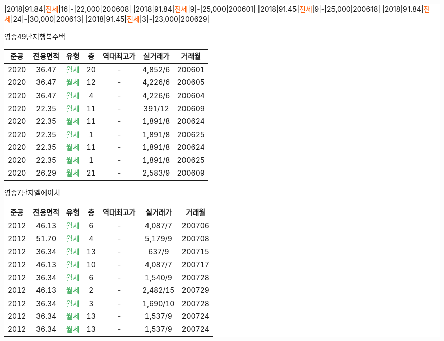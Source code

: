 |2018|91.84|<span style="color:#ff5a00">전세</span>|16|<span style="color:#444444">-</span>|22,000|200608|
|2018|91.84|<span style="color:#ff5a00">전세</span>|9|<span style="color:#444444">-</span>|25,000|200601|
|2018|91.45|<span style="color:#ff5a00">전세</span>|9|<span style="color:#444444">-</span>|25,000|200618|
|2018|91.84|<span style="color:#ff5a00">전세</span>|24|<span style="color:#444444">-</span>|30,000|200613|
|2018|91.45|<span style="color:#ff5a00">전세</span>|3|<span style="color:#444444">-</span>|23,000|200629|


<script async src="//pagead2.googlesyndication.com/pagead/js/adsbygoogle.js"></script>

<ins class="adsbygoogle"
     style="display:block"
     data-ad-client="ca-pub-2446590836940007"
     data-ad-slot="1659523306"
     data-ad-format="auto"
     data-full-width-responsive="true"></ins>
<script>
(adsbygoogle = window.adsbygoogle || []).push({});
</script>


[영종49단지행복주택](https://search.naver.com/search.naver?query=%EC%9D%B8%EC%B2%9C%EA%B4%91%EC%97%AD%EC%8B%9C+%EC%A4%91%EA%B5%AC+%EC%A4%91%EC%82%B0%EB%8F%99+%EC%98%81%EC%A2%8549%EB%8B%A8%EC%A7%80%ED%96%89%EB%B3%B5%EC%A3%BC%ED%83%9D)

|준공|전용면적|유형|층|역대최고가|실거래가|거래월|
|:---:|:---:|:---:|:---:|:---:|:---:|:---:|
|2020|36.47|<span style="color:#34a853">월세</span>|20|<span style="color:#444444">-</span>|4,852/6|200601|
|2020|36.47|<span style="color:#34a853">월세</span>|12|<span style="color:#444444">-</span>|4,226/6|200605|
|2020|36.47|<span style="color:#34a853">월세</span>|4|<span style="color:#444444">-</span>|4,226/6|200604|
|2020|22.35|<span style="color:#34a853">월세</span>|11|<span style="color:#444444">-</span>|391/12|200609|
|2020|22.35|<span style="color:#34a853">월세</span>|11|<span style="color:#444444">-</span>|1,891/8|200624|
|2020|22.35|<span style="color:#34a853">월세</span>|1|<span style="color:#444444">-</span>|1,891/8|200625|
|2020|22.35|<span style="color:#34a853">월세</span>|11|<span style="color:#444444">-</span>|1,891/8|200624|
|2020|22.35|<span style="color:#34a853">월세</span>|1|<span style="color:#444444">-</span>|1,891/8|200625|
|2020|26.29|<span style="color:#34a853">월세</span>|21|<span style="color:#444444">-</span>|2,583/9|200609|

[영종7단지엘에이치](https://search.naver.com/search.naver?query=%EC%9D%B8%EC%B2%9C%EA%B4%91%EC%97%AD%EC%8B%9C+%EC%A4%91%EA%B5%AC+%EC%A4%91%EC%82%B0%EB%8F%99+%EC%98%81%EC%A2%857%EB%8B%A8%EC%A7%80%EC%97%98%EC%97%90%EC%9D%B4%EC%B9%98)

|준공|전용면적|유형|층|역대최고가|실거래가|거래월|
|:---:|:---:|:---:|:---:|:---:|:---:|:---:|
|2012|46.13|<span style="color:#34a853">월세</span>|6|<span style="color:#444444">-</span>|4,087/7|200706|
|2012|51.70|<span style="color:#34a853">월세</span>|4|<span style="color:#444444">-</span>|5,179/9|200708|
|2012|36.34|<span style="color:#34a853">월세</span>|13|<span style="color:#444444">-</span>|637/9|200715|
|2012|46.13|<span style="color:#34a853">월세</span>|10|<span style="color:#444444">-</span>|4,087/7|200717|
|2012|36.34|<span style="color:#34a853">월세</span>|6|<span style="color:#444444">-</span>|1,540/9|200728|
|2012|46.13|<span style="color:#34a853">월세</span>|2|<span style="color:#444444">-</span>|2,482/15|200729|
|2012|36.34|<span style="color:#34a853">월세</span>|3|<span style="color:#444444">-</span>|1,690/10|200728|
|2012|36.34|<span style="color:#34a853">월세</span>|13|<span style="color:#444444">-</span>|1,537/9|200724|
|2012|36.34|<span style="color:#34a853">월세</span>|13|<span style="color:#444444">-</span>|1,537/9|200724|